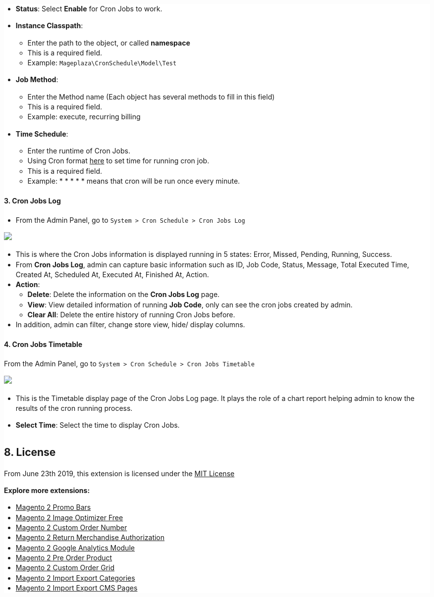 - **Status**: Select **Enable** for Cron Jobs to work.
- **Instance Classpath**:
  - Enter the path to the object, or called **namespace**
  - This is a required field.
  - Example: `Mageplaza\CronSchedule\Model\Test`

- **Job Method**:
  - Enter the Method name (Each object has several methods to fill in this field)
  - This is a required field.
  - Example: execute, recurring billing
  
- **Time Schedule**:
  - Enter the runtime of Cron Jobs.
  - Using Cron format [here](http://www.nncron.ru/help/EN/working/cron-format.htm) to set time for running cron job.
  - This is a required field.
  - Example: * * * * * means that cron will be run once every minute.


#### 3. Cron Jobs Log

- From the Admin Panel, go to `System > Cron Schedule > Cron Jobs Log`

![](https://i.imgur.com/eHy1n39.png)

- This is where the Cron Jobs information is displayed running in 5 states: Error, Missed, Pending, Running, Success.
- From **Cron Jobs Log**, admin can capture basic information such as ID, Job Code, Status, Message, Total Executed Time, Created At, Scheduled At, Executed At, Finished At, Action.
- **Action**:
  - **Delete**: Delete the information on the **Cron Jobs Log** page.
  - **View**: View detailed information of running **Job Code**, only can see the cron jobs created by admin.
  - **Clear All**: Delete the entire history of running Cron Jobs before.
- In addition, admin can filter, change store view, hide/ display columns.

#### 4. Cron Jobs Timetable

From the Admin Panel, go to `System > Cron Schedule > Cron Jobs Timetable`

![](https://i.imgur.com/9fjMt7a.png)

- This is the Timetable display page of the Cron Jobs Log page. It plays the role of a chart report helping admin to know the results of the cron running process. 

- **Select Time**: Select the time to display Cron Jobs.



## 8. License

From June 23th 2019, this extension is licensed under the [MIT License](https://github.com/mageplaza/magento-2-cron-schedule/blob/master/LICENSE)

**Explore more extensions:**
- [Magento 2 Promo Bars](https://www.mageplaza.com/magento-2-promo-bar/)
- [Magento 2 Image Optimizer Free](https://github.com/mageplaza/magento-2-image-optimizer)
- [Magento 2 Custom Order Number](https://www.mageplaza.com/magento-2-custom-order-number/)
- [Magento 2 Return Merchandise Authorization](https://www.mageplaza.com/magento-2-rma/)
- [Magento 2 Google Analytics Module](https://www.mageplaza.com/magento-2-google-analytics-pro/)
- [Magento 2 Pre Order Product](https://www.mageplaza.com/magento-2-pre-order/)
- [Magento 2 Custom Order Grid](https://www.mageplaza.com/magento-2-order-grid/)
- [Magento 2 Import Export Categories](https://www.mageplaza.com/magento-2-import-export-categories/)
- [Magento 2 Import Export CMS Pages](https://www.mageplaza.com/magento-2-import-export-cms/)
